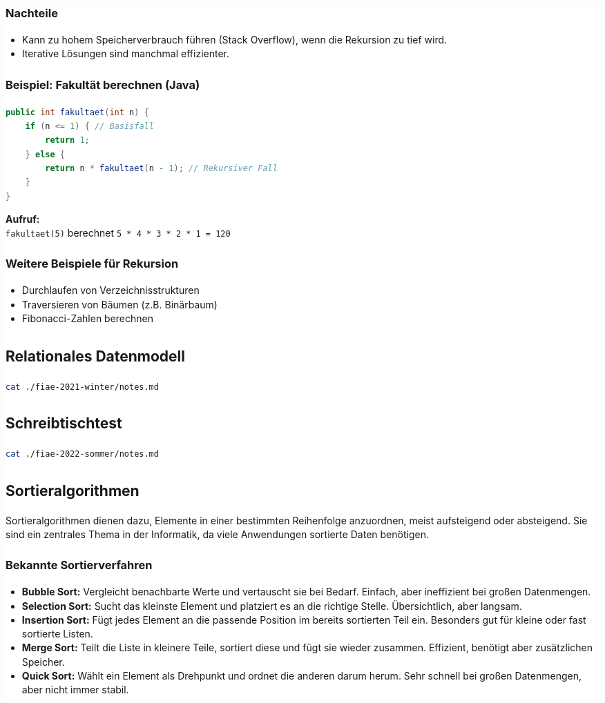 ### Nachteile

- Kann zu hohem Speicherverbrauch führen (Stack Overflow), wenn die Rekursion zu tief wird.
- Iterative Lösungen sind manchmal effizienter.

### Beispiel: Fakultät berechnen (Java)

```java
public int fakultaet(int n) {
    if (n <= 1) { // Basisfall
        return 1;
    } else {
        return n * fakultaet(n - 1); // Rekursiver Fall
    }
}
```

**Aufruf:**  
`fakultaet(5)` berechnet `5 * 4 * 3 * 2 * 1 = 120`

### Weitere Beispiele für Rekursion

- Durchlaufen von Verzeichnisstrukturen
- Traversieren von Bäumen (z.B. Binärbaum)
- Fibonacci-Zahlen berechnen
## Relationales Datenmodell

```bash
cat ./fiae-2021-winter/notes.md
```

## Schreibtischtest

```bash
cat ./fiae-2022-sommer/notes.md
```

## Sortieralgorithmen 
Sortieralgorithmen dienen dazu, Elemente in einer bestimmten Reihenfolge anzuordnen, meist aufsteigend oder absteigend. Sie sind ein zentrales Thema in der Informatik, da viele Anwendungen sortierte Daten benötigen.

### Bekannte Sortierverfahren

- **Bubble Sort:** Vergleicht benachbarte Werte und vertauscht sie bei Bedarf. Einfach, aber ineffizient bei großen Datenmengen.
- **Selection Sort:** Sucht das kleinste Element und platziert es an die richtige Stelle. Übersichtlich, aber langsam.
- **Insertion Sort:** Fügt jedes Element an die passende Position im bereits sortierten Teil ein. Besonders gut für kleine oder fast sortierte Listen.
- **Merge Sort:** Teilt die Liste in kleinere Teile, sortiert diese und fügt sie wieder zusammen. Effizient, benötigt aber zusätzlichen Speicher.
- **Quick Sort:** Wählt ein Element als Drehpunkt und ordnet die anderen darum herum. Sehr schnell bei großen Datenmengen, aber nicht immer stabil.
